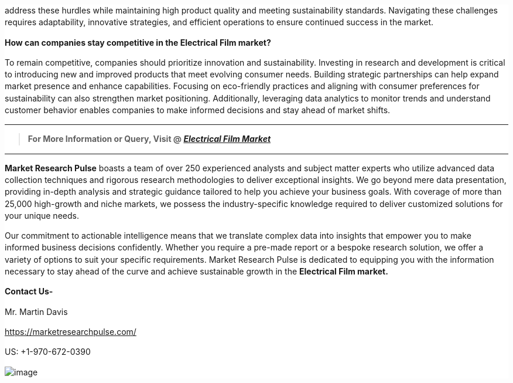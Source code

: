 address these hurdles while maintaining high product quality and meeting sustainability standards. Navigating these challenges requires adaptability, innovative strategies, and efficient operations to ensure continued success in the market.</p><p><strong>How can companies stay competitive in the Electrical Film market?</strong></p><p>To remain competitive, companies should prioritize innovation and sustainability. Investing in research and development is critical to introducing new and improved products that meet evolving consumer needs. Building strategic partnerships can help expand market presence and enhance capabilities. Focusing on eco-friendly practices and aligning with consumer preferences for sustainability can also strengthen market positioning. Additionally, leveraging data analytics to monitor trends and understand customer behavior enables companies to make informed decisions and stay ahead of market shifts.</p><hr /><blockquote><p><strong>For More Information or Query, Visit @&nbsp;<em><a href="https://marketresearchpulse.com/report/128490/electrical-film-market?utm_source=Linkedin&utm_medium=052">Electrical Film Market</a></em></strong></p></blockquote><hr /><p><strong>Market Research Pulse</strong> boasts a team of over 250 experienced analysts and subject matter experts who utilize advanced data collection techniques and rigorous research methodologies to deliver exceptional insights. We go beyond mere data presentation, providing in-depth analysis and strategic guidance tailored to help you achieve your business goals. With coverage of more than 25,000 high-growth and niche markets, we possess the industry-specific knowledge required to deliver customized solutions for your unique needs.</p><p>Our commitment to actionable intelligence means that we translate complex data into insights that empower you to make informed business decisions confidently. Whether you require a pre-made report or a bespoke research solution, we offer a variety of options to suit your specific requirements. Market Research Pulse is dedicated to equipping you with the information necessary to stay ahead of the curve and achieve sustainable growth in the <strong>Electrical Film market.</strong></p><p><strong>Contact Us-</strong></p><p>Mr. Martin Davis</p><p>https://marketresearchpulse.com/</p><p>US: +1-970-672-0390</p>
![image](https://github.com/user-attachments/assets/6bf3f76b-df0a-4665-a1c7-c1af5465a2d7)
